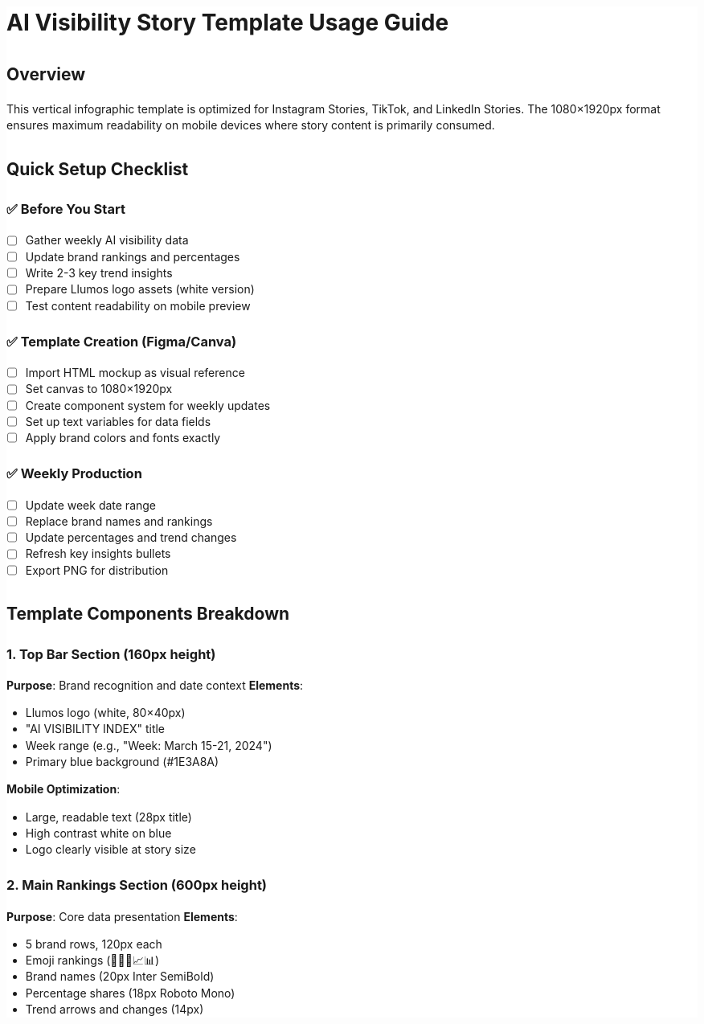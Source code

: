 # AI Visibility Story Template Usage Guide

## Overview

This vertical infographic template is optimized for Instagram Stories, TikTok, and LinkedIn Stories. The 1080×1920px format ensures maximum readability on mobile devices where story content is primarily consumed.

## Quick Setup Checklist

### ✅ Before You Start
- [ ] Gather weekly AI visibility data
- [ ] Update brand rankings and percentages
- [ ] Write 2-3 key trend insights
- [ ] Prepare Llumos logo assets (white version)
- [ ] Test content readability on mobile preview

### ✅ Template Creation (Figma/Canva)
- [ ] Import HTML mockup as visual reference
- [ ] Set canvas to 1080×1920px
- [ ] Create component system for weekly updates
- [ ] Set up text variables for data fields
- [ ] Apply brand colors and fonts exactly

### ✅ Weekly Production
- [ ] Update week date range
- [ ] Replace brand names and rankings
- [ ] Update percentages and trend changes
- [ ] Refresh key insights bullets
- [ ] Export PNG for distribution

## Template Components Breakdown

### 1. Top Bar Section (160px height)
**Purpose**: Brand recognition and date context
**Elements**:
- Llumos logo (white, 80×40px)
- "AI VISIBILITY INDEX" title
- Week range (e.g., "Week: March 15-21, 2024")
- Primary blue background (#1E3A8A)

**Mobile Optimization**:
- Large, readable text (28px title)
- High contrast white on blue
- Logo clearly visible at story size

### 2. Main Rankings Section (600px height)
**Purpose**: Core data presentation
**Elements**:
- 5 brand rows, 120px each
- Emoji rankings (🥇🥈🥉📈📊)
- Brand names (20px Inter SemiBold)
- Percentage shares (18px Roboto Mono)
- Trend arrows and changes (14px)
